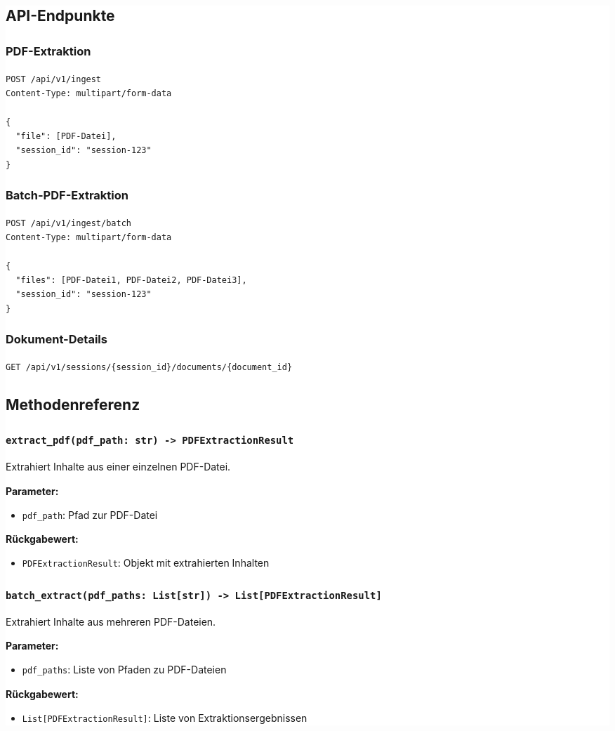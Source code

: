 ## API-Endpunkte

### PDF-Extraktion

```http
POST /api/v1/ingest
Content-Type: multipart/form-data

{
  "file": [PDF-Datei],
  "session_id": "session-123"
}
```

### Batch-PDF-Extraktion

```http
POST /api/v1/ingest/batch
Content-Type: multipart/form-data

{
  "files": [PDF-Datei1, PDF-Datei2, PDF-Datei3],
  "session_id": "session-123"
}
```

### Dokument-Details

```http
GET /api/v1/sessions/{session_id}/documents/{document_id}
```

## Methodenreferenz

### `extract_pdf(pdf_path: str) -> PDFExtractionResult`

Extrahiert Inhalte aus einer einzelnen PDF-Datei.

**Parameter:**
- `pdf_path`: Pfad zur PDF-Datei

**Rückgabewert:**
- `PDFExtractionResult`: Objekt mit extrahierten Inhalten

### `batch_extract(pdf_paths: List[str]) -> List[PDFExtractionResult]`

Extrahiert Inhalte aus mehreren PDF-Dateien.

**Parameter:**
- `pdf_paths`: Liste von Pfaden zu PDF-Dateien

**Rückgabewert:**
- `List[PDFExtractionResult]`: Liste von Extraktionsergebnissen
